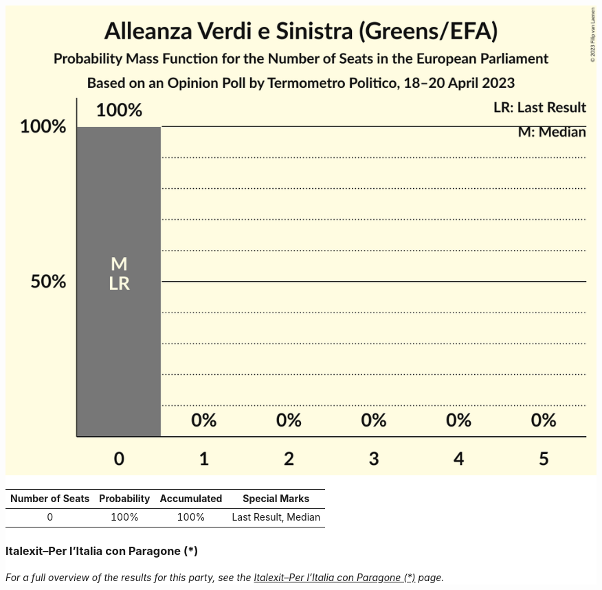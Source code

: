 ![Graph with seats probability mass function not yet produced](2023-04-20-TermometroPolitico-seats-pmf-alleanzaverdiesinistragreensefa.png "Seats Probability Mass Function")

| Number of Seats | Probability | Accumulated | Special Marks |
|:---------------:|:-----------:|:-----------:|:-------------:|
| 0 | 100% | 100% | Last Result, Median |

### Italexit–Per l’Italia con Paragone (*)

*For a full overview of the results for this party, see the [Italexit–Per l’Italia con Paragone (*)](party-italexit–perl’italiaconparagone.html) page.*
